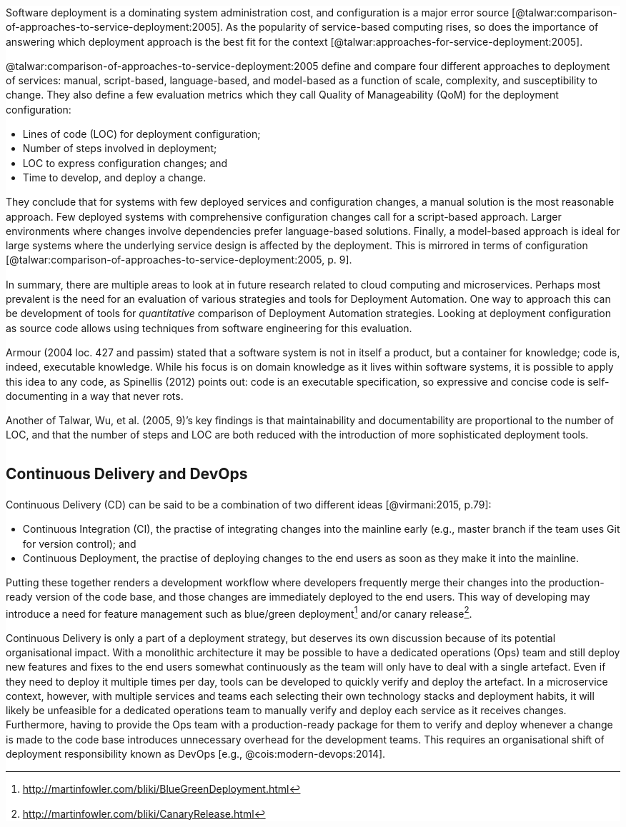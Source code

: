 [^blue-green-deployment]: http://martinfowler.com/bliki/BlueGreenDeployment.html
[^canary-release]: http://martinfowler.com/bliki/CanaryRelease.html

Software deployment is a dominating system administration cost, and configuration is a major error source [@talwar:comparison-of-approaches-to-service-deployment:2005]. As the popularity of service-based computing rises, so does the importance of answering which deployment approach is the best fit for the context [@talwar:approaches-for-service-deployment:2005].

@talwar:comparison-of-approaches-to-service-deployment:2005 define and compare four different approaches to deployment of services: manual, script-based, language-based, and model-based as a function of scale, complexity, and susceptibility to change. They also define a few evaluation metrics which they call Quality of Manageability (QoM) for the deployment configuration:

- Lines of code (LOC) for deployment configuration;
- Number of steps involved in deployment;
- LOC to express configuration changes; and
- Time to develop, and deploy a change.

They conclude that for systems with few deployed services and configuration changes, a manual solution is the most reasonable approach. Few deployed systems with comprehensive configuration changes call for a script-based approach. Larger environments where changes involve dependencies prefer language-based solutions. Finally, a model-based approach is ideal for large systems where the underlying service design is affected by the deployment. This is mirrored in terms of configuration [@talwar:comparison-of-approaches-to-service-deployment:2005, p. 9].

In summary, there are multiple areas to look at in future research related to cloud computing and microservices. Perhaps most prevalent is the need for an evaluation of various strategies and tools for Deployment Automation. One way to approach this can be development of tools for _quantitative_ comparison of Deployment Automation strategies. Looking at deployment configuration as source code allows using techniques from software engineering for this evaluation.

Armour (2004 loc. 427 and passim) stated that a software system is not in itself a product, but a container for knowledge; code is, indeed, executable knowledge. While his focus is on domain knowledge as it lives within software systems, it is possible to apply this idea to any code, as Spinellis (2012) points out: code is an executable specification, so expressive and concise code is self-documenting in a way that never rots.

Another of Talwar, Wu, et al. (2005, 9)’s key findings is that maintainability and documentability are proportional to the number of LOC, and that the number of steps and LOC are both reduced with the introduction of more sophisticated deployment tools.

## Continuous Delivery and DevOps

Continuous Delivery (CD) can be said to be a combination of two different ideas [@virmani:2015, p.79]:

- Continuous Integration (CI), the practise of integrating changes into the mainline early (e.g., master branch if the team uses Git for version control); and
- Continuous Deployment, the practise of deploying changes to the end users as soon as they make it into the mainline.

Putting these together renders a development workflow where developers frequently merge their changes into the production-ready version of the code base, and those changes are immediately deployed to the end users. This way of developing may introduce a need for feature management such as blue/green deployment[^blue-green-deployment] and/or canary release[^canary-release].

Continuous Delivery is only a part of a deployment strategy, but deserves its own discussion because of its potential organisational impact. With a monolithic architecture it may be possible to have a dedicated operations (Ops) team and still deploy new features and fixes to the end users somewhat continuously as the team will only have to deal with a single artefact. Even if they need to deploy it multiple times per day, tools can be developed to quickly verify and deploy the artefact. In a microservice context, however, with multiple services and teams each selecting their own technology stacks and deployment habits, it will likely be unfeasible for a dedicated operations team to manually verify and deploy each service as it receives changes. Furthermore, having to provide the Ops team with a production-ready package for them to verify and deploy whenever a change is made to the code base introduces unnecessary overhead for the development teams. This requires an organisational shift of deployment responsibility known as DevOps [e.g., @cois:modern-devops:2014].
